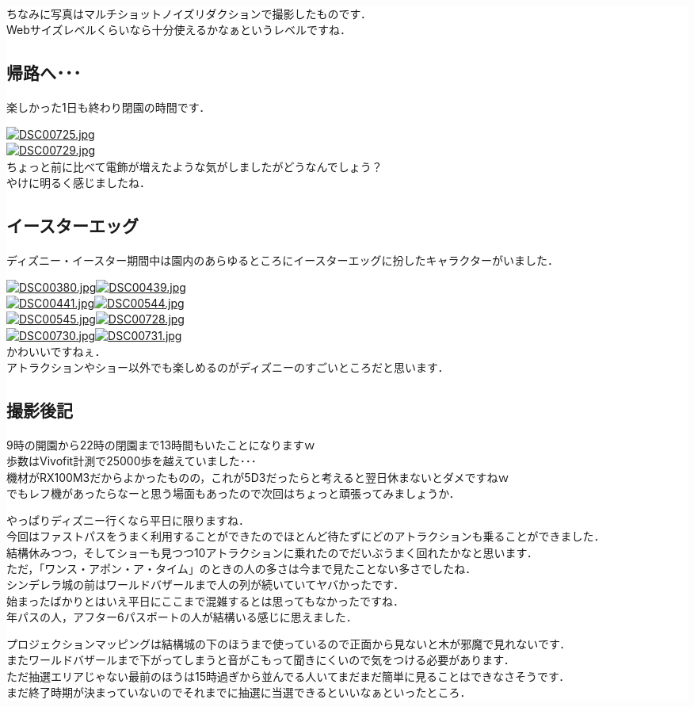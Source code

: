 ちなみに写真はマルチショットノイズリダクションで撮影したものです．  
Webサイズレベルくらいなら十分使えるかなぁというレベルですね．

## 帰路へ･･･

楽しかった1日も終わり閉園の時間です．

[![DSC00725.jpg](images/14446858624_6079b7ebcb_b.jpg)](http://www.flickr.com/photos/67522130@N08/14446858624/ "DSC00725.jpg")  
[![DSC00729.jpg](images/14444617711_d61c431f9f_b.jpg)](http://www.flickr.com/photos/67522130@N08/14444617711/ "DSC00729.jpg")  
ちょっと前に比べて電飾が増えたような気がしましたがどうなんでしょう？  
やけに明るく感じましたね．

## イースターエッグ

ディズニー・イースター期間中は園内のあらゆるところにイースターエッグに扮したキャラクターがいました．

[![DSC00380.jpg](images/14447839795_6fd70281c4_b.jpg)](http://www.flickr.com/photos/67522130@N08/14447839795/ "DSC00380.jpg")[![DSC00439.jpg](images/14446741754_373deb013a_b.jpg)](http://www.flickr.com/photos/67522130@N08/14446741754/ "DSC00439.jpg")  
[![DSC00441.jpg](images/14261426377_c569668112_b.jpg)](http://www.flickr.com/photos/67522130@N08/14261426377/ "DSC00441.jpg")[![DSC00544.jpg](images/14261304678_25e6612265_b.jpg)](http://www.flickr.com/photos/67522130@N08/14261304678/ "DSC00544.jpg")  
[![DSC00545.jpg](images/14261304810_92f7fea5a9_b.jpg)](http://www.flickr.com/photos/67522130@N08/14261304810/ "DSC00545.jpg")[![DSC00728.jpg](images/14446859624_fbdb8a6559_b.jpg)](http://www.flickr.com/photos/67522130@N08/14446859624/ "DSC00728.jpg")  
[![DSC00730.jpg](images/14444618621_72ac2d67fe_b.jpg)](http://www.flickr.com/photos/67522130@N08/14444618621/ "DSC00730.jpg")[![DSC00731.jpg](images/14261543917_567d405284_b.jpg)](http://www.flickr.com/photos/67522130@N08/14261543917/ "DSC00731.jpg")  
かわいいですねぇ．  
アトラクションやショー以外でも楽しめるのがディズニーのすごいところだと思います．

## 撮影後記

9時の開園から22時の閉園まで13時間もいたことになりますｗ  
歩数はVivofit計測で25000歩を越えていました･･･  
機材がRX100M3だからよかったものの，これが5D3だったらと考えると翌日休まないとダメですねｗ  
でもレフ機があったらなーと思う場面もあったので次回はちょっと頑張ってみましょうか．

やっぱりディズニー行くなら平日に限りますね．  
今回はファストパスをうまく利用することができたのでほとんど待たずにどのアトラクションも乗ることができました．  
結構休みつつ，そしてショーも見つつ10アトラクションに乗れたのでだいぶうまく回れたかなと思います．  
ただ，「ワンス・アポン・ア・タイム」のときの人の多さは今まで見たことない多さでしたね．  
シンデレラ城の前はワールドバザールまで人の列が続いていてヤバかったです．  
始まったばかりとはいえ平日にここまで混雑するとは思ってもなかったですね．  
年パスの人，アフター6パスポートの人が結構いる感じに思えました．

プロジェクションマッピングは結構城の下のほうまで使っているので正面から見ないと木が邪魔で見れないです．  
またワールドバザールまで下がってしまうと音がこもって聞きにくいので気をつける必要があります．  
ただ抽選エリアじゃない最前のほうは15時過ぎから並んでる人いてまだまだ簡単に見ることはできなさそうです．  
まだ終了時期が決まっていないのでそれまでに抽選に当選できるといいなぁといったところ．
